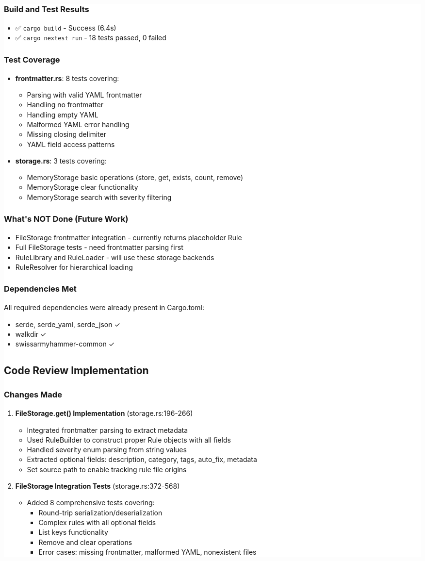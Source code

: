 ### Build and Test Results
- ✅ `cargo build` - Success (6.4s)
- ✅ `cargo nextest run` - 18 tests passed, 0 failed

### Test Coverage
- **frontmatter.rs**: 8 tests covering:
  - Parsing with valid YAML frontmatter
  - Handling no frontmatter
  - Handling empty YAML
  - Malformed YAML error handling
  - Missing closing delimiter
  - YAML field access patterns
  
- **storage.rs**: 3 tests covering:
  - MemoryStorage basic operations (store, get, exists, count, remove)
  - MemoryStorage clear functionality
  - MemoryStorage search with severity filtering

### What's NOT Done (Future Work)
- FileStorage frontmatter integration - currently returns placeholder Rule
- Full FileStorage tests - need frontmatter parsing first
- RuleLibrary and RuleLoader - will use these storage backends
- RuleResolver for hierarchical loading

### Dependencies Met
All required dependencies were already present in Cargo.toml:
- serde, serde_yaml, serde_json ✓
- walkdir ✓
- swissarmyhammer-common ✓




## Code Review Implementation

### Changes Made

1. **FileStorage.get() Implementation** (storage.rs:196-266)
   - Integrated frontmatter parsing to extract metadata
   - Used RuleBuilder to construct proper Rule objects with all fields
   - Handled severity enum parsing from string values
   - Extracted optional fields: description, category, tags, auto_fix, metadata
   - Set source path to enable tracking rule file origins

2. **FileStorage Integration Tests** (storage.rs:372-568)
   - Added 8 comprehensive tests covering:
     - Round-trip serialization/deserialization
     - Complex rules with all optional fields
     - List keys functionality
     - Remove and clear operations
     - Error cases: missing frontmatter, malformed YAML, nonexistent files

